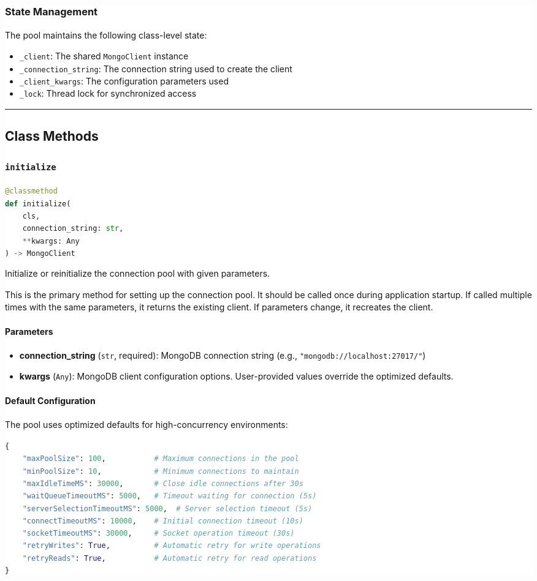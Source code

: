 ### State Management

The pool maintains the following class-level state:
- `_client`: The shared `MongoClient` instance
- `_connection_string`: The connection string used to create the client
- `_client_kwargs`: The configuration parameters used
- `_lock`: Thread lock for synchronized access

---

## Class Methods

### `initialize`

```python
@classmethod
def initialize(
    cls,
    connection_string: str,
    **kwargs: Any
) -> MongoClient
```

Initialize or reinitialize the connection pool with given parameters.

This is the primary method for setting up the connection pool. It should be called once during application startup. If called multiple times with the same parameters, it returns the existing client. If parameters change, it recreates the client.

#### Parameters

- **connection_string** (`str`, required): MongoDB connection string (e.g., `"mongodb://localhost:27017/"`)

- **kwargs** (`Any`): MongoDB client configuration options. User-provided values override the optimized defaults.

#### Default Configuration

The pool uses optimized defaults for high-concurrency environments:

```python
{
    "maxPoolSize": 100,           # Maximum connections in the pool
    "minPoolSize": 10,            # Minimum connections to maintain
    "maxIdleTimeMS": 30000,       # Close idle connections after 30s
    "waitQueueTimeoutMS": 5000,   # Timeout waiting for connection (5s)
    "serverSelectionTimeoutMS": 5000,  # Server selection timeout (5s)
    "connectTimeoutMS": 10000,    # Initial connection timeout (10s)
    "socketTimeoutMS": 30000,     # Socket operation timeout (30s)
    "retryWrites": True,          # Automatic retry for write operations
    "retryReads": True,           # Automatic retry for read operations
}
```
